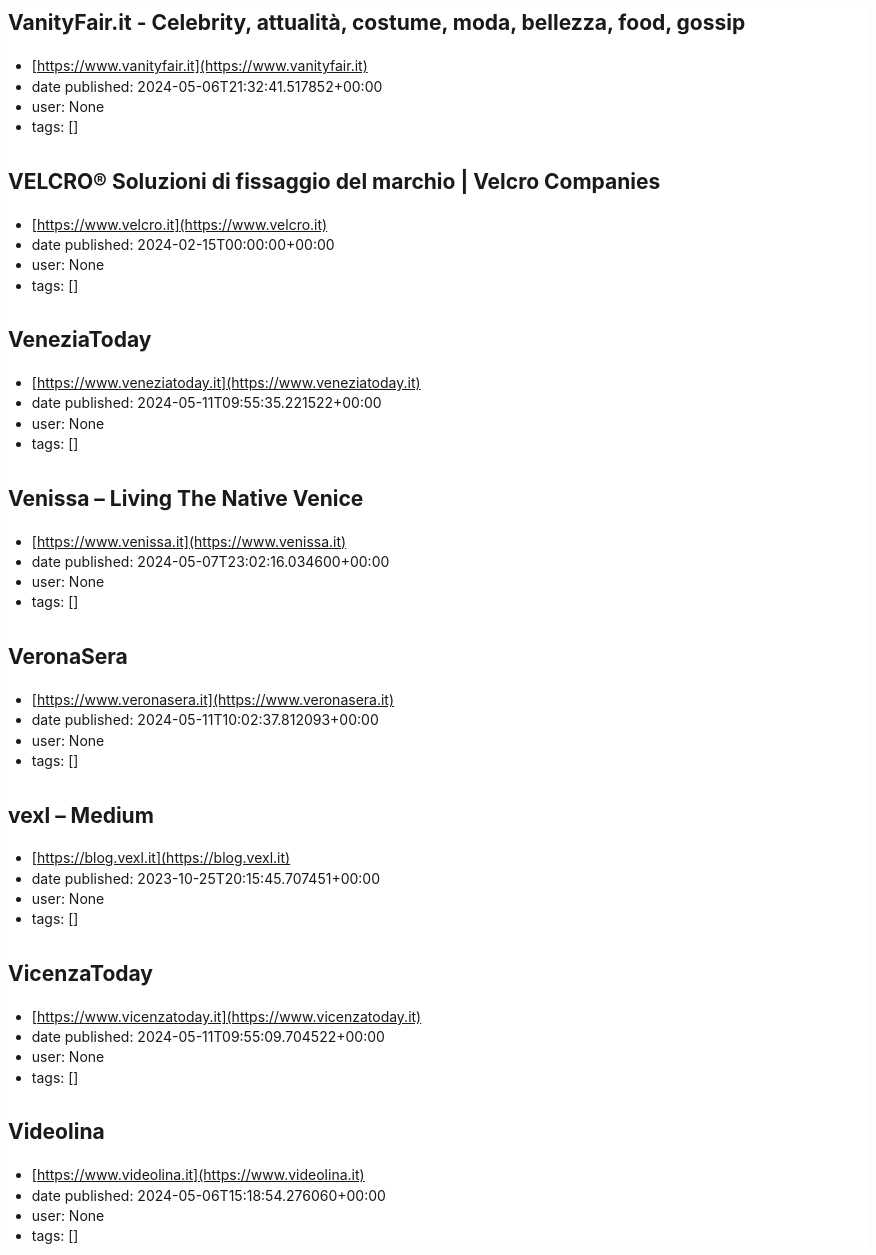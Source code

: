 ## VanityFair.it - Celebrity, attualità, costume, moda, bellezza, food, gossip
 - [https://www.vanityfair.it](https://www.vanityfair.it)
 - date published: 2024-05-06T21:32:41.517852+00:00
 - user: None
 - tags: []

## VELCRO® Soluzioni di fissaggio del marchio | Velcro Companies
 - [https://www.velcro.it](https://www.velcro.it)
 - date published: 2024-02-15T00:00:00+00:00
 - user: None
 - tags: []

## VeneziaToday
 - [https://www.veneziatoday.it](https://www.veneziatoday.it)
 - date published: 2024-05-11T09:55:35.221522+00:00
 - user: None
 - tags: []

## Venissa – Living The Native Venice
 - [https://www.venissa.it](https://www.venissa.it)
 - date published: 2024-05-07T23:02:16.034600+00:00
 - user: None
 - tags: []

## VeronaSera
 - [https://www.veronasera.it](https://www.veronasera.it)
 - date published: 2024-05-11T10:02:37.812093+00:00
 - user: None
 - tags: []

## vexl – Medium
 - [https://blog.vexl.it](https://blog.vexl.it)
 - date published: 2023-10-25T20:15:45.707451+00:00
 - user: None
 - tags: []

## VicenzaToday
 - [https://www.vicenzatoday.it](https://www.vicenzatoday.it)
 - date published: 2024-05-11T09:55:09.704522+00:00
 - user: None
 - tags: []

## Videolina
 - [https://www.videolina.it](https://www.videolina.it)
 - date published: 2024-05-06T15:18:54.276060+00:00
 - user: None
 - tags: []
